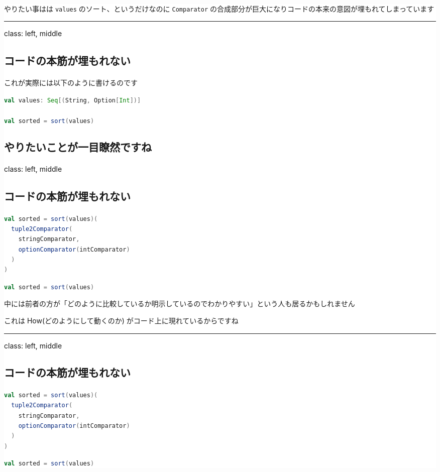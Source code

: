 やりたい事はは `values` のソート、というだけなのに `Comparator` の合成部分が巨大になりコードの本来の意図が埋もれてしまっています

---
class: left, middle

## コードの本筋が埋もれない

これが実際には以下のように書けるのです

```scala
val values: Seq[(String, Option[Int])]

val sorted = sort(values)
```

やりたいことが一目瞭然ですね
---
class: left, middle

## コードの本筋が埋もれない

```scala
val sorted = sort(values)(
  tuple2Comparator(
    stringComparator, 
    optionComparator(intComparator)
  )
)
```

```scala
val sorted = sort(values)
```

中には前者の方が「どのように比較しているか明示しているのでわかりやすい」という人も居るかもしれません

これは How(どのようにして動くのか) がコード上に現れているからですね

---
class: left, middle

## コードの本筋が埋もれない

```scala
val sorted = sort(values)(
  tuple2Comparator(
    stringComparator, 
    optionComparator(intComparator)
  )
)
```

```scala
val sorted = sort(values)
```

